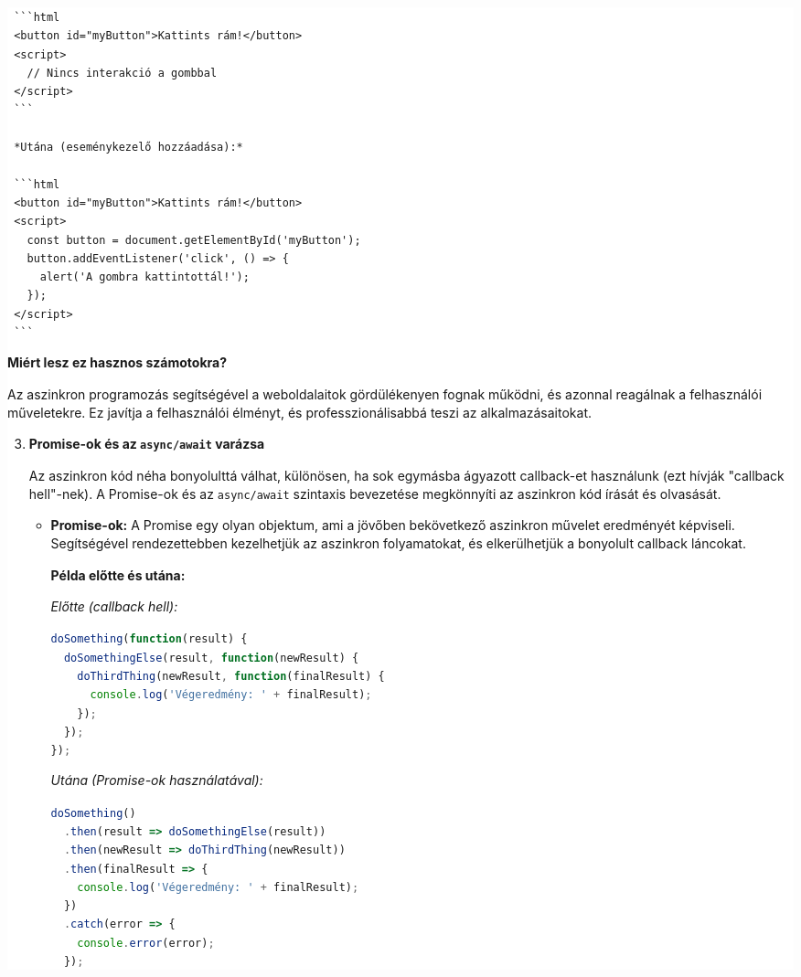      ```html
     <button id="myButton">Kattints rám!</button>
     <script>
       // Nincs interakció a gombbal
     </script>
     ```

     *Utána (eseménykezelő hozzáadása):*

     ```html
     <button id="myButton">Kattints rám!</button>
     <script>
       const button = document.getElementById('myButton');
       button.addEventListener('click', () => {
         alert('A gombra kattintottál!');
       });
     </script>
     ```

   **Miért lesz ez hasznos számotokra?**

   Az aszinkron programozás segítségével a weboldalaitok gördülékenyen fognak működni, és azonnal reagálnak a felhasználói műveletekre. Ez javítja a felhasználói élményt, és professzionálisabbá teszi az alkalmazásaitokat.

3. **Promise-ok és az `async/await` varázsa**

   Az aszinkron kód néha bonyolulttá válhat, különösen, ha sok egymásba ágyazott callback-et használunk (ezt hívják "callback hell"-nek). A Promise-ok és az `async/await` szintaxis bevezetése megkönnyíti az aszinkron kód írását és olvasását.

   - **Promise-ok:** A Promise egy olyan objektum, ami a jövőben bekövetkező aszinkron művelet eredményét képviseli. Segítségével rendezettebben kezelhetjük az aszinkron folyamatokat, és elkerülhetjük a bonyolult callback láncokat.

     **Példa előtte és utána:**

     *Előtte (callback hell):*

     ```javascript
     doSomething(function(result) {
       doSomethingElse(result, function(newResult) {
         doThirdThing(newResult, function(finalResult) {
           console.log('Végeredmény: ' + finalResult);
         });
       });
     });
     ```

     *Utána (Promise-ok használatával):*

     ```javascript
     doSomething()
       .then(result => doSomethingElse(result))
       .then(newResult => doThirdThing(newResult))
       .then(finalResult => {
         console.log('Végeredmény: ' + finalResult);
       })
       .catch(error => {
         console.error(error);
       });
     ```
